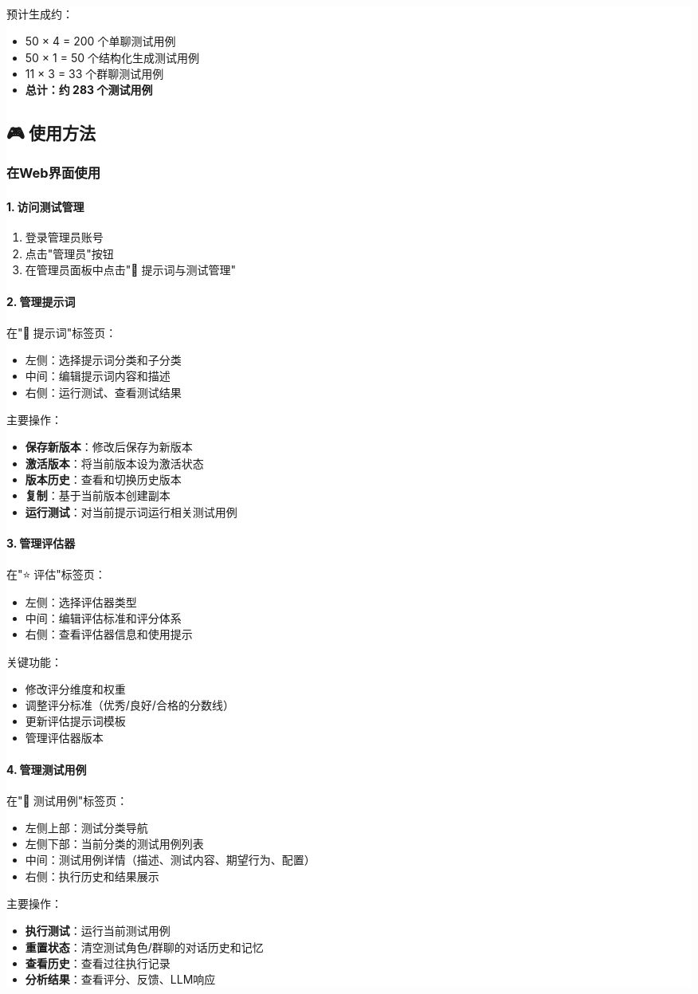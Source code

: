 预计生成约：
- 50 × 4 = 200 个单聊测试用例
- 50 × 1 = 50 个结构化生成测试用例
- 11 × 3 = 33 个群聊测试用例
- **总计：约 283 个测试用例**

## 🎮 使用方法

### 在Web界面使用

#### 1. 访问测试管理

1. 登录管理员账号
2. 点击"管理员"按钮
3. 在管理员面板中点击"🎯 提示词与测试管理"

#### 2. 管理提示词

在"🎯 提示词"标签页：
- 左侧：选择提示词分类和子分类
- 中间：编辑提示词内容和描述
- 右侧：运行测试、查看测试结果

主要操作：
- **保存新版本**：修改后保存为新版本
- **激活版本**：将当前版本设为激活状态
- **版本历史**：查看和切换历史版本
- **复制**：基于当前版本创建副本
- **运行测试**：对当前提示词运行相关测试用例

#### 3. 管理评估器

在"⭐ 评估"标签页：
- 左侧：选择评估器类型
- 中间：编辑评估标准和评分体系
- 右侧：查看评估器信息和使用提示

关键功能：
- 修改评分维度和权重
- 调整评分标准（优秀/良好/合格的分数线）
- 更新评估提示词模板
- 管理评估器版本

#### 4. 管理测试用例

在"🧪 测试用例"标签页：
- 左侧上部：测试分类导航
- 左侧下部：当前分类的测试用例列表
- 中间：测试用例详情（描述、测试内容、期望行为、配置）
- 右侧：执行历史和结果展示

主要操作：
- **执行测试**：运行当前测试用例
- **重置状态**：清空测试角色/群聊的对话历史和记忆
- **查看历史**：查看过往执行记录
- **分析结果**：查看评分、反馈、LLM响应
